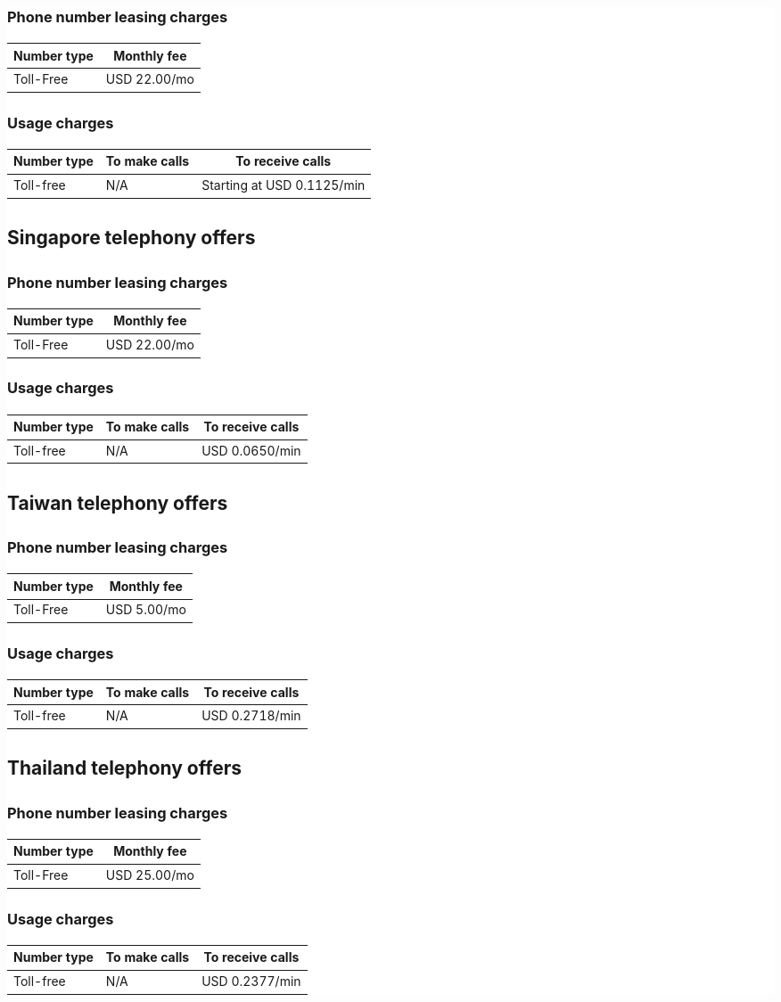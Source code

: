 ### Phone number leasing charges
|Number type   |Monthly fee   |
|--------------|--------------|
|Toll-Free     |USD 22.00/mo  |

### Usage charges
|Number type  |To make calls  |To receive calls |
|-------------|---------------|-----------------|
|Toll-free    |N/A            |Starting at USD 0.1125/min   |

## Singapore telephony offers

### Phone number leasing charges
|Number type   |Monthly fee   |
|--------------|--------------|
|Toll-Free     |USD 22.00/mo  |

### Usage charges
|Number type  |To make calls  |To receive calls |
|-------------|---------------|-----------------|
|Toll-free    |N/A            |USD 0.0650/min   |

## Taiwan telephony offers

### Phone number leasing charges
|Number type   |Monthly fee   |
|--------------|--------------|
|Toll-Free     |USD 5.00/mo   |

### Usage charges
|Number type  |To make calls  |To receive calls |
|-------------|---------------|-----------------|
|Toll-free    |N/A            |USD 0.2718/min   |

## Thailand telephony offers

### Phone number leasing charges
|Number type   |Monthly fee   |
|--------------|--------------|
|Toll-Free     |USD 25.00/mo  |

### Usage charges
|Number type  |To make calls  |To receive calls |
|-------------|---------------|-----------------|
|Toll-free    |N/A            |USD 0.2377/min   |
